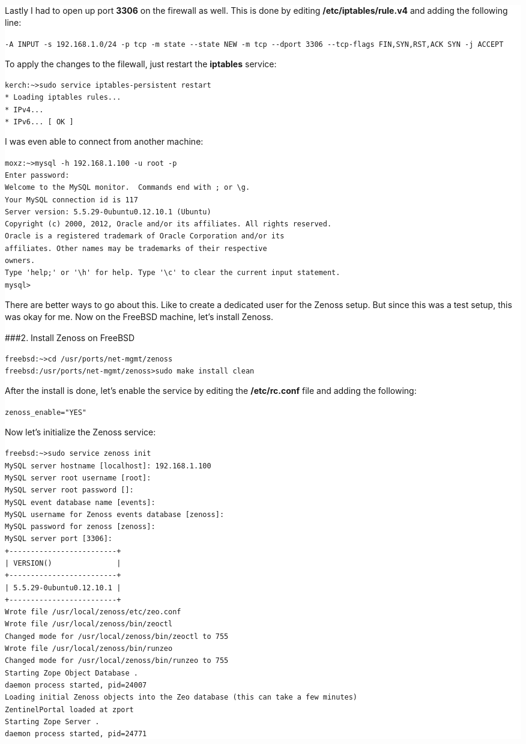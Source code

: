 Lastly I had to open up port **3306** on the firewall as well. This is done by editing **/etc/iptables/rule.v4** and adding the following line:

	-A INPUT -s 192.168.1.0/24 -p tcp -m state --state NEW -m tcp --dport 3306 --tcp-flags FIN,SYN,RST,ACK SYN -j ACCEPT

To apply the changes to the filewall, just restart the **iptables** service:

	kerch:~>sudo service iptables-persistent restart
	* Loading iptables rules...
	* IPv4...
	* IPv6... [ OK ]

I was even able to connect from another machine:

	moxz:~>mysql -h 192.168.1.100 -u root -p
	Enter password:
	Welcome to the MySQL monitor.  Commands end with ; or \g.
	Your MySQL connection id is 117
	Server version: 5.5.29-0ubuntu0.12.10.1 (Ubuntu)
	Copyright (c) 2000, 2012, Oracle and/or its affiliates. All rights reserved.
	Oracle is a registered trademark of Oracle Corporation and/or its
	affiliates. Other names may be trademarks of their respective
	owners.
	Type 'help;' or '\h' for help. Type '\c' to clear the current input statement.
	mysql>

There are better ways to go about this. Like to create a dedicated user for the Zenoss setup. But since this was a test setup, this was okay for me. Now on the FreeBSD machine, let’s install Zenoss.

###2. Install Zenoss on FreeBSD

	freebsd:~>cd /usr/ports/net-mgmt/zenoss
	freebsd:/usr/ports/net-mgmt/zenoss>sudo make install clean

After the install is done, let’s enable the service by editing the **/etc/rc.conf** file and adding the following:

	zenoss_enable="YES"

Now let’s initialize the Zenoss service:

	freebsd:~>sudo service zenoss init
	MySQL server hostname [localhost]: 192.168.1.100
	MySQL server root username [root]:
	MySQL server root password []:
	MySQL event database name [events]:
	MySQL username for Zenoss events database [zenoss]:
	MySQL password for zenoss [zenoss]:
	MySQL server port [3306]:
	+-------------------------+
	| VERSION()               |
	+-------------------------+
	| 5.5.29-0ubuntu0.12.10.1 |
	+-------------------------+
	Wrote file /usr/local/zenoss/etc/zeo.conf
	Wrote file /usr/local/zenoss/bin/zeoctl
	Changed mode for /usr/local/zenoss/bin/zeoctl to 755
	Wrote file /usr/local/zenoss/bin/runzeo
	Changed mode for /usr/local/zenoss/bin/runzeo to 755
	Starting Zope Object Database .
	daemon process started, pid=24007
	Loading initial Zenoss objects into the Zeo database (this can take a few minutes)
	ZentinelPortal loaded at zport
	Starting Zope Server .
	daemon process started, pid=24771
